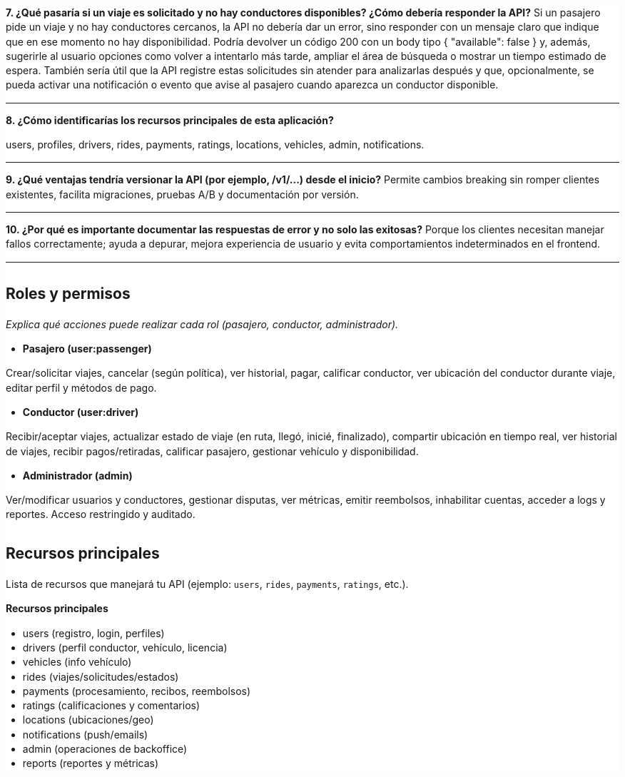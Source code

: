 **7. ¿Qué pasaría si un viaje es solicitado y no hay conductores disponibles? ¿Cómo debería responder la API?**
Si un pasajero pide un viaje y no hay conductores cercanos, la API no debería dar un error, sino responder con un mensaje claro que indique que en ese momento no hay disponibilidad. Podría devolver un código 200 con un body tipo { "available": false } y, además, sugerirle al usuario opciones como volver a intentarlo más tarde, ampliar el área de búsqueda o mostrar un tiempo estimado de espera. También sería útil que la API registre estas solicitudes sin atender para analizarlas después y que, opcionalmente, se pueda activar una notificación o evento que avise al pasajero cuando aparezca un conductor disponible.

---
**8. ¿Cómo identificarías los recursos principales de esta aplicación?**

users, profiles, drivers, rides, payments, ratings, locations, vehicles, admin, notifications.

---
**9. ¿Qué ventajas tendría versionar la API (por ejemplo, /v1/...) desde el inicio?**
Permite cambios breaking sin romper clientes existentes, facilita migraciones, pruebas A/B y documentación por versión.

---
**10. ¿Por qué es importante documentar las respuestas de error y no solo las exitosas?**
Porque los clientes necesitan manejar fallos correctamente; ayuda a depurar, mejora experiencia de usuario y evita comportamientos indeterminados en el frontend.

---

## Roles y permisos
*Explica qué acciones puede realizar cada rol (pasajero, conductor, administrador).*
- **Pasajero (user:passenger)**

Crear/solicitar viajes, cancelar (según política), ver historial, pagar, calificar conductor, ver ubicación del conductor durante viaje, editar perfil y métodos de pago.

- **Conductor (user:driver)**

Recibir/aceptar viajes, actualizar estado de viaje (en ruta, llegó, inicié, finalizado), compartir ubicación en tiempo real, ver historial de viajes, recibir pagos/retiradas, calificar pasajero, gestionar vehículo y disponibilidad.

- **Administrador (admin)**

Ver/modificar usuarios y conductores, gestionar disputas, ver métricas, emitir reembolsos, inhabilitar cuentas, acceder a logs y reportes. Acceso restringido y auditado.


## Recursos principales
Lista de recursos que manejará tu API (ejemplo: `users`, `rides`, `payments`, `ratings`, etc.).

**Recursos principales**

- users (registro, login, perfiles)
- drivers (perfil conductor, vehículo, licencia)
- vehicles (info vehículo)
- rides (viajes/solicitudes/estados)
- payments (procesamiento, recibos, reembolsos)
- ratings (calificaciones y comentarios)
- locations (ubicaciones/geo)
- notifications (push/emails)
- admin (operaciones de backoffice)
- reports (reportes y métricas)
